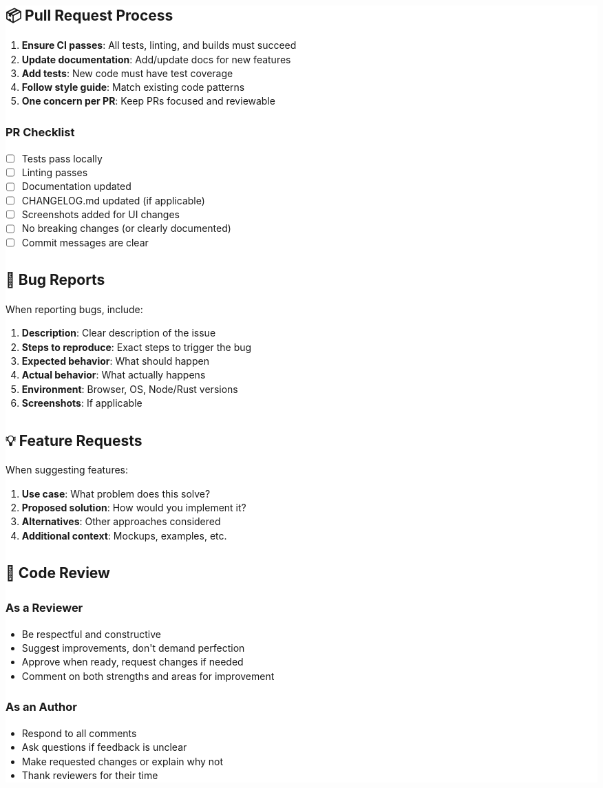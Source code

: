 ## 📦 Pull Request Process

1. **Ensure CI passes**: All tests, linting, and builds must succeed
2. **Update documentation**: Add/update docs for new features
3. **Add tests**: New code must have test coverage
4. **Follow style guide**: Match existing code patterns
5. **One concern per PR**: Keep PRs focused and reviewable

### PR Checklist

- [ ] Tests pass locally
- [ ] Linting passes
- [ ] Documentation updated
- [ ] CHANGELOG.md updated (if applicable)
- [ ] Screenshots added for UI changes
- [ ] No breaking changes (or clearly documented)
- [ ] Commit messages are clear

## 🐛 Bug Reports

When reporting bugs, include:

1. **Description**: Clear description of the issue
2. **Steps to reproduce**: Exact steps to trigger the bug
3. **Expected behavior**: What should happen
4. **Actual behavior**: What actually happens
5. **Environment**: Browser, OS, Node/Rust versions
6. **Screenshots**: If applicable

## 💡 Feature Requests

When suggesting features:

1. **Use case**: What problem does this solve?
2. **Proposed solution**: How would you implement it?
3. **Alternatives**: Other approaches considered
4. **Additional context**: Mockups, examples, etc.

## 🤝 Code Review

### As a Reviewer

- Be respectful and constructive
- Suggest improvements, don't demand perfection
- Approve when ready, request changes if needed
- Comment on both strengths and areas for improvement

### As an Author

- Respond to all comments
- Ask questions if feedback is unclear
- Make requested changes or explain why not
- Thank reviewers for their time
